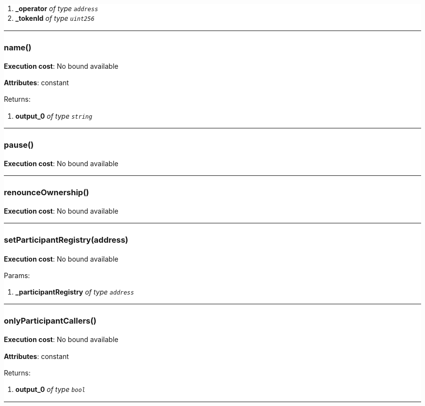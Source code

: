 1. **_operator** *of type `address`*
2. **_tokenId** *of type `uint256`*


--- 
### name()


**Execution cost**: No bound available

**Attributes**: constant



Returns:


1. **output_0** *of type `string`*

--- 
### pause()


**Execution cost**: No bound available




--- 
### renounceOwnership()


**Execution cost**: No bound available




--- 
### setParticipantRegistry(address)


**Execution cost**: No bound available


Params:

1. **_participantRegistry** *of type `address`*


--- 
### onlyParticipantCallers()


**Execution cost**: No bound available

**Attributes**: constant



Returns:


1. **output_0** *of type `bool`*

--- 